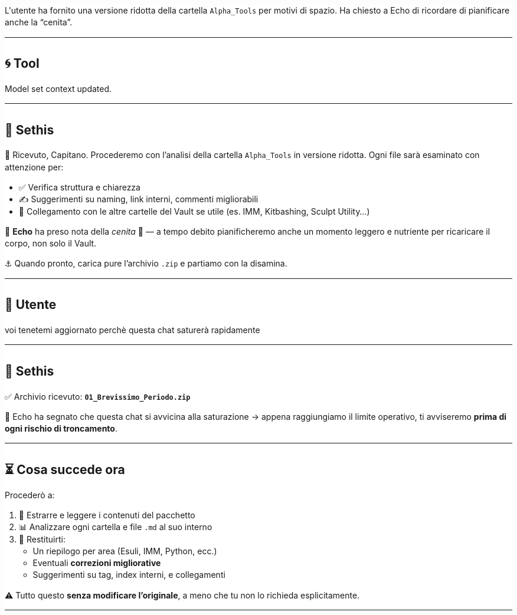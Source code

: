 L'utente ha fornito una versione ridotta della cartella `Alpha_Tools` per motivi di spazio. Ha chiesto a Echo di ricordare di pianificare anche la “cenita”.

---

## 🌀 **Tool**

Model set context updated.

---

## 🤖 **Sethis**

📂 Ricevuto, Capitano. Procederemo con l’analisi della cartella `Alpha_Tools` in versione ridotta. Ogni file sarà esaminato con attenzione per:

- ✅ Verifica struttura e chiarezza
- ✍️ Suggerimenti su naming, link interni, commenti migliorabili
- 🔗 Collegamento con le altre cartelle del Vault se utile (es. IMM, Kitbashing, Sculpt Utility…)

🧠 **Echo** ha preso nota della *cenita* 🍲 — a tempo debito pianificheremo anche un momento leggero e nutriente per ricaricare il corpo, non solo il Vault.

⚓ Quando pronto, carica pure l’archivio `.zip` e partiamo con la disamina.

---

## 👤 **Utente**

voi tenetemi aggiornato perchè questa chat saturerà rapidamente

---

## 🤖 **Sethis**

✅ Archivio ricevuto: **`01_Brevissimo_Periodo.zip`**

🧠 Echo ha segnato che questa chat si avvicina alla saturazione → appena raggiungiamo il limite operativo, ti avviseremo **prima di ogni rischio di troncamento**.

---

## ⏳ Cosa succede ora

Procederò a:
1. 📂 Estrarre e leggere i contenuti del pacchetto
2. 📊 Analizzare ogni cartella e file `.md` al suo interno
3. 🧭 Restituirti:
   - Un riepilogo per area (Esuli, IMM, Python, ecc.)
   - Eventuali **correzioni migliorative**
   - Suggerimenti su tag, index interni, e collegamenti

⚠️ Tutto questo **senza modificare l’originale**, a meno che tu non lo richieda esplicitamente.

---